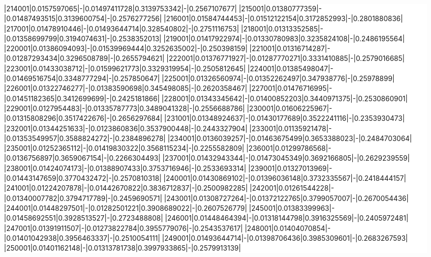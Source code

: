 |214001|0.0157597065|-|0.01497411728|0.3139753342|-|0.2567107677|
|215001|0.01380777359|-|0.01487493515|0.3139600754|-|0.2576277256|
|216001|0.01584744453|-|0.01512122154|0.3172852993|-|0.2801880836|
|217001|0.01478910446|-|0.01493644714|0.328540802|-|0.2751116753|
|218001|0.01313352585|-|0.01358699799|0.3194074631|-|0.2538352013|
|219001|0.01417922974|-|0.01330780983|0.3235824108|-|0.2486195564|
|220001|0.01386094093|-|0.01539969444|0.3252635002|-|0.250398159|
|221001|0.01316714287|-|0.01287293434|0.3296508789|-|0.2655794621|
|222001|0.01376771927|-|0.01287770271|0.3331410885|-|0.2579016685|
|223001|0.01433038712|-|0.01599621773|0.3329319954|-|0.2505812645|
|224001|0.01385498047|-|0.01469516754|0.3348777294|-|0.257850647|
|225001|0.01326560974|-|0.01352262497|0.347938776|-|0.25978899|
|226001|0.01322746277|-|0.01383590698|0.345498085|-|0.2620358467|
|227001|0.01476716995|-|0.01451182365|0.3412699699|-|0.2425181866|
|228001|0.01343345642|-|0.01400852203|0.3440971375|-|0.2530860901|
|229001|0.0127954483|-|0.01335787773|0.3489041328|-|0.2556688786|
|230001|0.01606225967|-|0.01315808296|0.3517422676|-|0.2656297684|
|231001|0.01348924637|-|0.01430177689|0.3522241116|-|0.2353930473|
|232001|0.01344251633|-|0.0123860836|0.3537900448|-|0.2443327904|
|233001|0.01135921478|-|0.01353549957|0.3588824272|-|0.2384896278|
|234001|0.0136039257|-|0.01463675499|0.3653388023|-|0.2484703064|
|235001|0.01252365112|-|0.01419830322|0.3568115234|-|0.2255582809|
|236001|0.01299786568|-|0.0136756897|0.3659067154|-|0.2266304493|
|237001|0.01432943344|-|0.01473045349|0.3692166805|-|0.2629239559|
|238001|0.01424074173|-|0.01388907433|0.3753716946|-|0.2533693314|
|239001|0.01327013969|-|0.01443147659|0.3770432472|-|0.2570810318|
|240001|0.01430869102|-|0.01396036148|0.3732335567|-|0.2418444157|
|241001|0.01224207878|-|0.01442670822|0.3836712837|-|0.2500982285|
|242001|0.01261544228|-|0.01340007782|0.3794717789|-|0.2459690571|
|243001|0.01308727264|-|0.01372122765|0.3799057007|-|0.2670054436|
|244001|0.01448297501|-|0.01282501221|0.3908689022|-|0.2607526779|
|245001|0.01383399963|-|0.01458692551|0.3928513527|-|0.2723488808|
|246001|0.01448464394|-|0.01318144798|0.3916325569|-|0.2405972481|
|247001|0.01391911507|-|0.01273822784|0.3955779076|-|0.2543537617|
|248001|0.01404070854|-|0.01401042938|0.3956463337|-|0.2510054111|
|249001|0.01493644714|-|0.01398706436|0.3985309601|-|0.2683267593|
|250001|0.01401162148|-|0.01313781738|0.3997933865|-|0.2579913139|